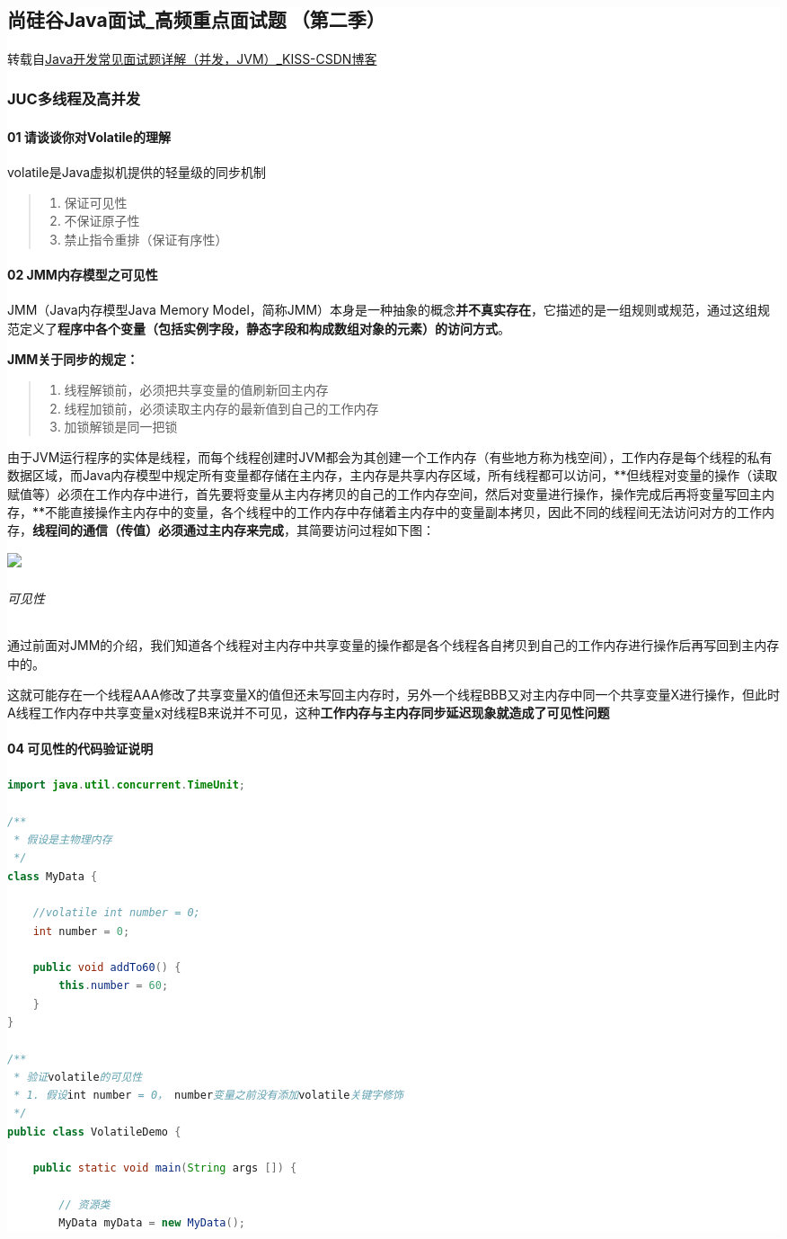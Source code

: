 ## 尚硅谷Java面试_高频重点面试题 （第二季）

转载自[Java开发常见面试题详解（并发，JVM）_KISS-CSDN博客](https://blog.csdn.net/u011863024/article/details/114684428)

### JUC多线程及高并发

#### 01 请谈谈你对Volatile的理解

volatile是Java虚拟机提供的轻量级的同步机制

> 1. 保证可见性
> 2. 不保证原子性
> 3. 禁止指令重排（保证有序性）

#### 02 JMM内存模型之可见性

JMM（Java内存模型Java Memory Model，简称JMM）本身是一种抽象的概念**并不真实存在**，它描述的是一组规则或规范，通过这组规范定义了**程序中各个变量（包括实例字段，静态字段和构成数组对象的元素）的访问方式**。

**JMM关于同步的规定：**

> 1. 线程解锁前，必须把共享变量的值刷新回主内存
> 2. 线程加锁前，必须读取主内存的最新值到自己的工作内存
> 3. 加锁解锁是同一把锁

由于JVM运行程序的实体是线程，而每个线程创建时JVM都会为其创建一个工作内存（有些地方称为栈空间），工作内存是每个线程的私有数据区域，而Java内存模型中规定所有变量都存储在主内存，主内存是共享内存区域，所有线程都可以访问，**但线程对变量的操作（读取赋值等）必须在工作内存中进行，首先要将变量从主内存拷贝的自己的工作内存空间，然后对变量进行操作，操作完成后再将变量写回主内存，**不能直接操作主内存中的变量，各个线程中的工作内存中存储着主内存中的变量副本拷贝，因此不同的线程间无法访问对方的工作内存，**线程间的通信（传值）必须通过主内存来完成**，其简要访问过程如下图：

![](https://gitee.com/zssea/picture-bed/raw/master/img/20210606101800.png)

###### 可见性

通过前面对JMM的介绍，我们知道各个线程对主内存中共享变量的操作都是各个线程各自拷贝到自己的工作内存进行操作后再写回到主内存中的。

这就可能存在一个线程AAA修改了共享变量X的值但还未写回主内存时，另外一个线程BBB又对主内存中同一个共享变量X进行操作，但此时A线程工作内存中共享变量x对线程B来说并不可见，这种**工作内存与主内存同步延迟现象就造成了可见性问题**



#### 04 可见性的代码验证说明

```java
import java.util.concurrent.TimeUnit;

/**
 * 假设是主物理内存
 */
class MyData {

    //volatile int number = 0;
    int number = 0;

    public void addTo60() {
        this.number = 60;
    }
}

/**
 * 验证volatile的可见性
 * 1. 假设int number = 0， number变量之前没有添加volatile关键字修饰
 */
public class VolatileDemo {

    public static void main(String args []) {

        // 资源类
        MyData myData = new MyData();
```
